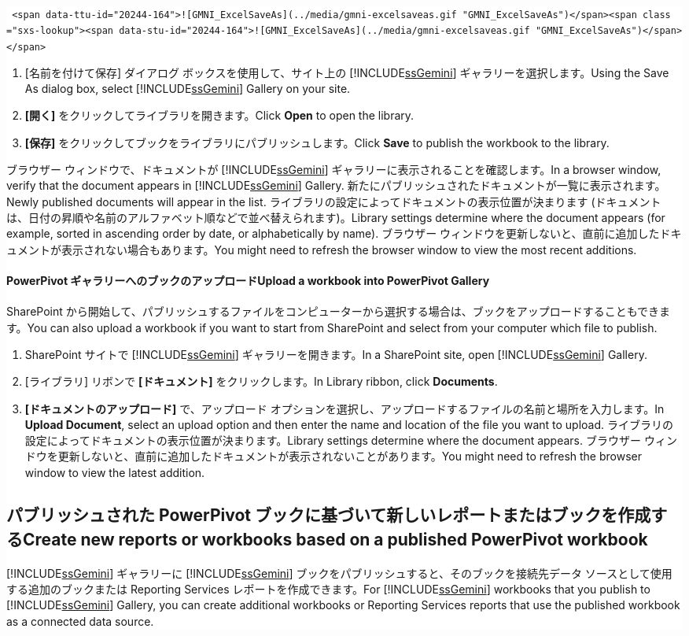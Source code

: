      <span data-ttu-id="20244-164">![GMNI_ExcelSaveAs](../media/gmni-excelsaveas.gif "GMNI_ExcelSaveAs")</span><span class="sxs-lookup"><span data-stu-id="20244-164">![GMNI_ExcelSaveAs](../media/gmni-excelsaveas.gif "GMNI_ExcelSaveAs")</span></span>

1.  <span data-ttu-id="20244-165">[名前を付けて保存] ダイアログ ボックスを使用して、サイト上の [!INCLUDE[ssGemini](../../includes/ssgemini-md.md)] ギャラリーを選択します。</span><span class="sxs-lookup"><span data-stu-id="20244-165">Using the Save As dialog box, select [!INCLUDE[ssGemini](../../includes/ssgemini-md.md)] Gallery on your site.</span></span>

2.  <span data-ttu-id="20244-166">**[開く]** をクリックしてライブラリを開きます。</span><span class="sxs-lookup"><span data-stu-id="20244-166">Click **Open** to open the library.</span></span>

3.  <span data-ttu-id="20244-167">**[保存]** をクリックしてブックをライブラリにパブリッシュします。</span><span class="sxs-lookup"><span data-stu-id="20244-167">Click **Save** to publish the workbook to the library.</span></span>

 <span data-ttu-id="20244-168">ブラウザー ウィンドウで、ドキュメントが [!INCLUDE[ssGemini](../../includes/ssgemini-md.md)] ギャラリーに表示されることを確認します。</span><span class="sxs-lookup"><span data-stu-id="20244-168">In a browser window, verify that the document appears in [!INCLUDE[ssGemini](../../includes/ssgemini-md.md)] Gallery.</span></span> <span data-ttu-id="20244-169">新たにパブリッシュされたドキュメントが一覧に表示されます。</span><span class="sxs-lookup"><span data-stu-id="20244-169">Newly published documents will appear in the list.</span></span> <span data-ttu-id="20244-170">ライブラリの設定によってドキュメントの表示位置が決まります (ドキュメントは、日付の昇順や名前のアルファベット順などで並べ替えられます)。</span><span class="sxs-lookup"><span data-stu-id="20244-170">Library settings determine where the document appears (for example, sorted in ascending order by date, or alphabetically by name).</span></span> <span data-ttu-id="20244-171">ブラウザー ウィンドウを更新しないと、直前に追加したドキュメントが表示されない場合もあります。</span><span class="sxs-lookup"><span data-stu-id="20244-171">You might need to refresh the browser window to view the most recent additions.</span></span>

#### <a name="upload-a-workbook-into-powerpivot-gallery"></a><span data-ttu-id="20244-172">PowerPivot ギャラリーへのブックのアップロード</span><span class="sxs-lookup"><span data-stu-id="20244-172">Upload a workbook into PowerPivot Gallery</span></span>
 <span data-ttu-id="20244-173">SharePoint から開始して、パブリッシュするファイルをコンピューターから選択する場合は、ブックをアップロードすることもできます。</span><span class="sxs-lookup"><span data-stu-id="20244-173">You can also upload a workbook if you want to start from SharePoint and select from your computer which file to publish.</span></span>

1.  <span data-ttu-id="20244-174">SharePoint サイトで [!INCLUDE[ssGemini](../../includes/ssgemini-md.md)] ギャラリーを開きます。</span><span class="sxs-lookup"><span data-stu-id="20244-174">In a SharePoint site, open [!INCLUDE[ssGemini](../../includes/ssgemini-md.md)] Gallery.</span></span>

2.  <span data-ttu-id="20244-175">[ライブラリ] リボンで **[ドキュメント]** をクリックします。</span><span class="sxs-lookup"><span data-stu-id="20244-175">In Library ribbon, click **Documents**.</span></span>

3.  <span data-ttu-id="20244-176">**[ドキュメントのアップロード]** で、アップロード オプションを選択し、アップロードするファイルの名前と場所を入力します。</span><span class="sxs-lookup"><span data-stu-id="20244-176">In **Upload Document**, select an upload option and then enter the name and location of the file you want to upload.</span></span> <span data-ttu-id="20244-177">ライブラリの設定によってドキュメントの表示位置が決まります。</span><span class="sxs-lookup"><span data-stu-id="20244-177">Library settings determine where the document appears.</span></span> <span data-ttu-id="20244-178">ブラウザー ウィンドウを更新しないと、直前に追加したドキュメントが表示されないことがあります。</span><span class="sxs-lookup"><span data-stu-id="20244-178">You might need to refresh the browser window to view the latest addition.</span></span>

##  <a name="create-new-reports-or-workbooks-based-on-a-published-powerpivot-workbook"></a><a name="newdocs"></a><span data-ttu-id="20244-179">パブリッシュされた PowerPivot ブックに基づいて新しいレポートまたはブックを作成する</span><span class="sxs-lookup"><span data-stu-id="20244-179">Create new reports or workbooks based on a published PowerPivot workbook</span></span>
 <span data-ttu-id="20244-180">[!INCLUDE[ssGemini](../../includes/ssgemini-md.md)] ギャラリーに [!INCLUDE[ssGemini](../../includes/ssgemini-md.md)] ブックをパブリッシュすると、そのブックを接続先データ ソースとして使用する追加のブックまたは Reporting Services レポートを作成できます。</span><span class="sxs-lookup"><span data-stu-id="20244-180">For [!INCLUDE[ssGemini](../../includes/ssgemini-md.md)] workbooks that you publish to [!INCLUDE[ssGemini](../../includes/ssgemini-md.md)] Gallery, you can create additional workbooks or Reporting Services reports that use the published workbook as a connected data source.</span></span>
